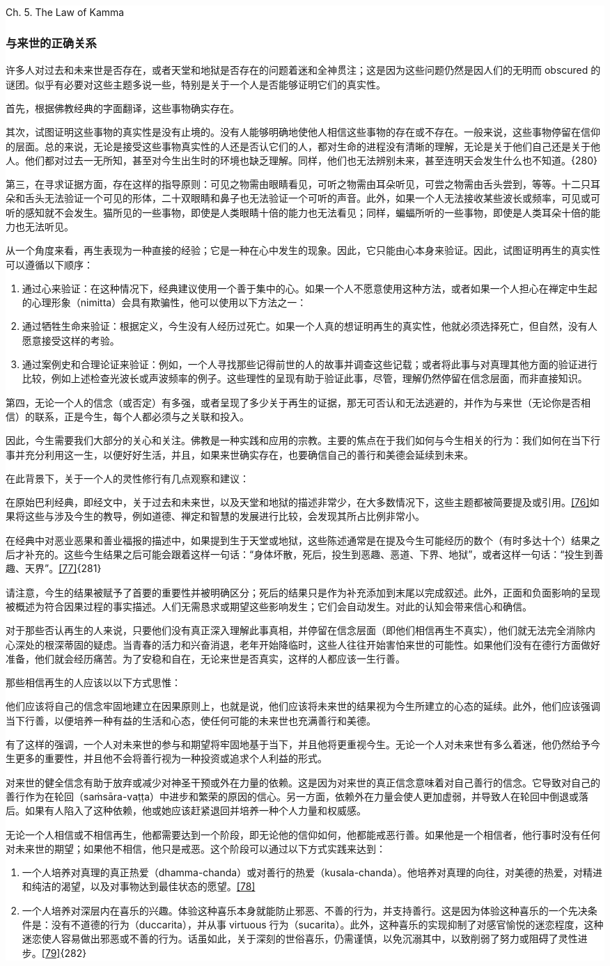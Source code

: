 Ch. 5. The Law of Kamma

### 与来世的正确关系

许多人对过去和未来世是否存在，或者天堂和地狱是否存在的问题着迷和全神贯注；这是因为这些问题仍然是因人们的无明而 obscured 的谜团。似乎有必要对这些主题多说一些，特别是关于一个人是否能够证明它们的真实性。

首先，根据佛教经典的字面翻译，这些事物确实存在。

其次，试图证明这些事物的真实性是没有止境的。没有人能够明确地使他人相信这些事物的存在或不存在。一般来说，这些事物停留在信仰的层面。总的来说，无论是接受这些事物真实性的人还是否认它们的人，都对生命的进程没有清晰的理解，无论是关于他们自己还是关于他人。他们都对过去一无所知，甚至对今生出生时的环境也缺乏理解。同样，他们也无法辨别未来，甚至连明天会发生什么也不知道。{280}

第三，在寻求证据方面，存在这样的指导原则：可见之物需由眼睛看见，可听之物需由耳朵听见，可尝之物需由舌头尝到，等等。十二只耳朵和舌头无法验证一个可见的形体，二十双眼睛和鼻子也无法验证一个可听的声音。此外，如果一个人无法接收某些波长或频率，可见或可听的感知就不会发生。猫所见的一些事物，即使是人类眼睛十倍的能力也无法看见；同样，蝙蝠所听的一些事物，即使是人类耳朵十倍的能力也无法听见。

从一个角度来看，再生表现为一种直接的经验；它是一种在心中发生的现象。因此，它只能由心本身来验证。因此，试图证明再生的真实性可以遵循以下顺序：

1.  通过心来验证：在这种情况下，经典建议使用一个善于集中的心。如果一个人不愿意使用这种方法，或者如果一个人担心在禅定中生起的心理形象（nimitta）会具有欺骗性，他可以使用以下方法之一：
    
2.  通过牺牲生命来验证：根据定义，今生没有人经历过死亡。如果一个人真的想证明再生的真实性，他就必须选择死亡，但自然，没有人愿意接受这样的考验。
    
3.  通过案例史和合理论证来验证：例如，一个人寻找那些记得前世的人的故事并调查这些记载；或者将此事与对真理其他方面的验证进行比较，例如上述检查光波长或声波频率的例子。这些理性的呈现有助于验证此事，尽管，理解仍然停留在信念层面，而非直接知识。
    

第四，无论一个人的信念（或否定）有多强，或者呈现了多少关于再生的证据，那无可否认和无法逃避的，并作为与来世（无论你是否相信）的联系，正是今生，每个人都必须与之关联和投入。

因此，今生需要我们大部分的关心和关注。佛教是一种实践和应用的宗教。主要的焦点在于我们如何与今生相关的行为：我们如何在当下行事并充分利用这一生，以便好好生活，并且，如果来世确实存在，也要确信自己的善行和美德会延续到未来。

在此背景下，关于一个人的灵性修行有几点观察和建议：

在原始巴利经典，即经文中，关于过去和未来世，以及天堂和地狱的描述非常少，在大多数情况下，这些主题都被简要提及或引用。[\[76\]](law-of-kamma_split_001.html#fn-fn76)如果将这些与涉及今生的教导，例如道德、禅定和智慧的发展进行比较，会发现其所占比例非常小。

在经典中对恶业恶果和善业福报的描述中，如果提到生于天堂或地狱，这些陈述通常是在提及今生可能经历的数个（有时多达十个）结果之后才补充的。这些今生结果之后可能会跟着这样一句话：“身体坏散，死后，投生到恶趣、恶道、下界、地狱”，或者这样一句话：“投生到善趣、天界”。[\[77\]](law-of-kamma_split_001.html#fn-fn77){281}

请注意，今生的结果被赋予了首要的重要性并被明确区分；死后的结果只是作为补充添加到末尾以完成叙述。此外，正面和负面影响的呈现被概述为符合因果过程的事实描述。人们无需恳求或期望这些影响发生；它们会自动发生。对此的认知会带来信心和确信。

对于那些否认再生的人来说，只要他们没有真正深入理解此事真相，并停留在信念层面（即他们相信再生不真实），他们就无法完全消除内心深处的根深蒂固的疑虑。当青春的活力和兴奋消退，老年开始降临时，这些人往往开始害怕来世的可能性。如果他们没有在德行方面做好准备，他们就会经历痛苦。为了安稳和自在，无论来世是否真实，这样的人都应该一生行善。

那些相信再生的人应该以以下方式思惟：

他们应该将自己的信念牢固地建立在因果原则上，也就是说，他们应该将未来世的结果视为今生所建立的心态的延续。此外，他们应该强调当下行善，以便培养一种有益的生活和心态，使任何可能的未来世也充满善行和美德。

有了这样的强调，一个人对未来世的参与和期望将牢固地基于当下，并且他将更重视今生。无论一个人对未来世有多么着迷，他仍然给予今生更多的重要性，并且他不会将善行视为一种投资或追求个人利益的形式。

对来世的健全信念有助于放弃或减少对神圣干预或外在力量的依赖。这是因为对来世的真正信念意味着对自己善行的信念。它导致对自己的善行作为在轮回（saṁsāra-vaṭṭa）中进步和繁荣的原因的信心。另一方面，依赖外在力量会使人更加虚弱，并导致人在轮回中倒退或落后。如果有人陷入了这种依赖，他或她应该赶紧退回并培养一种个人力量和权威感。

无论一个人相信或不相信再生，他都需要达到一个阶段，即无论他的信仰如何，他都能戒恶行善。如果他是一个相信者，他行事时没有任何对未来世的期望；如果他不相信，他只是戒恶。这个阶段可以通过以下方式实践来达到：

1.  一个人培养对真理的真正热爱（dhamma-chanda）或对善行的热爱（kusala-chanda）。他培养对真理的向往，对美德的热爱，对精进和纯洁的渴望，以及对事物达到最佳状态的愿望。[\[78\]](law-of-kamma_split_001.html#fn-fn78)
    
2.  一个人培养对深层内在喜乐的兴趣。体验这种喜乐本身就能防止邪恶、不善的行为，并支持善行。这是因为体验这种喜乐的一个先决条件是：没有不道德的行为（duccarita），并从事 virtuous 行为（sucarita）。此外，这种喜乐的实现抑制了对感官愉悦的迷恋程度，这种迷恋使人容易做出邪恶或不善的行为。话虽如此，关于深刻的世俗喜乐，仍需谨慎，以免沉溺其中，以致削弱了努力或阻碍了灵性进步。[\[79\]](law-of-kamma_split_001.html#fn-fn79){282}
    